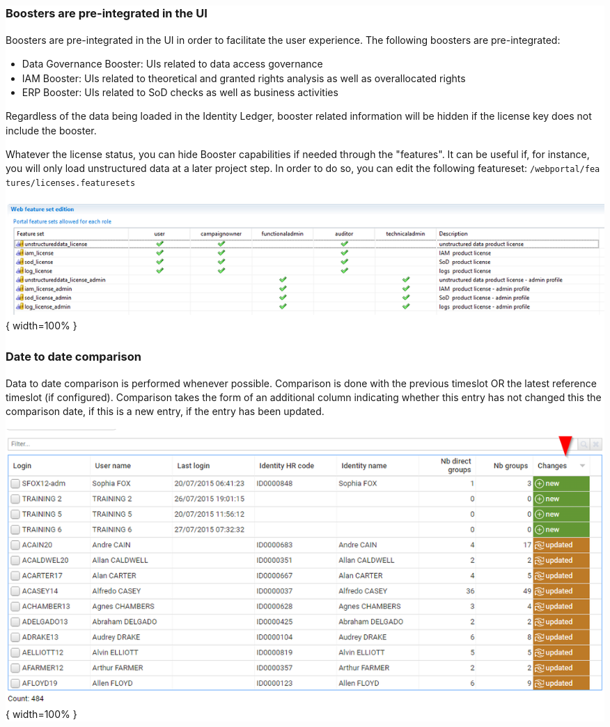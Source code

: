 ### Boosters are pre-integrated in the UI

Boosters are pre-integrated in the UI in order to facilitate the user experience.
The following boosters are pre-integrated:

- Data Governance Booster: 
UIs related to data access governance
- IAM Booster: 
UIs related to theoretical and granted rights analysis as well as overallocated rights
- ERP Booster: 
UIs related to SoD checks as well as business activities

Regardless of the data being loaded in the Identity Ledger, booster related information will be hidden if the license key does not include the booster.

Whatever the license status, you can hide Booster capabilities if needed through the "features". It can be useful if, for instance, you will only load unstructured data at a later project step.
In order to do so, you can edit the following featureset: `/webportal/features/licenses.featuresets`

![/webportal/features/licenses.featuresets](./media/image22.png){ width=100% }

### Date to date comparison

Data to date comparison is performed whenever possible. Comparison is done with the previous timeslot OR the latest reference timeslot (if configured). Comparison takes the form of an additional column indicating whether this entry has not changed this the comparison date, if this is a new entry, if the entry has been updated.

![](./media/image23.png){ width=100% }
